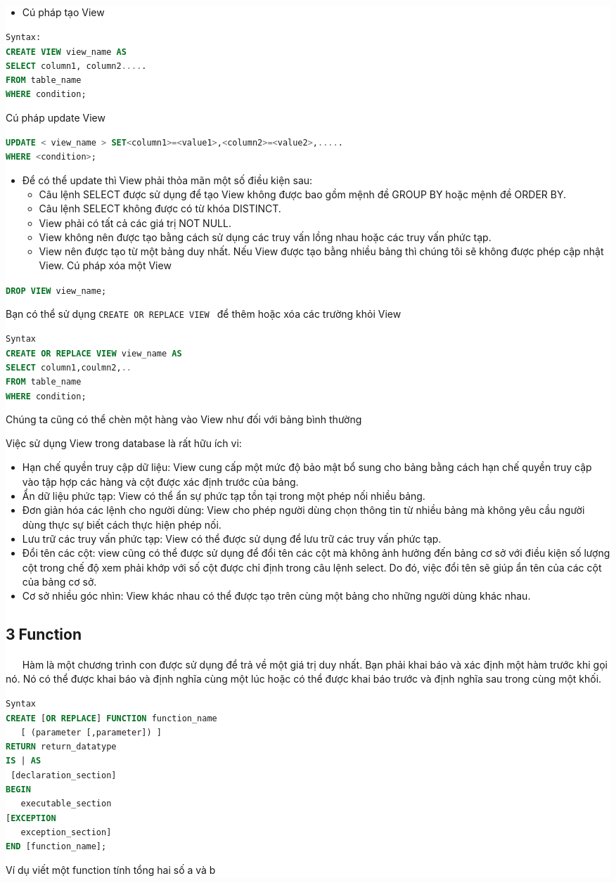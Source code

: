 - Cú pháp tạo View
```sql
Syntax:
CREATE VIEW view_name AS
SELECT column1, column2.....
FROM table_name
WHERE condition;
```
Cú pháp update View
```sql
UPDATE < view_name > SET<column1>=<value1>,<column2>=<value2>,.....
WHERE <condition>;
```
- Để có thể update thì View phải thỏa mãn một số điều kiện sau:
    - Câu lệnh SELECT được sử dụng để tạo View không được bao gồm mệnh đề GROUP BY hoặc mệnh đề ORDER BY.
    - Câu lệnh SELECT không được có từ khóa DISTINCT.
    - View phải có tất cả các giá trị NOT NULL.
    - View không nên được tạo bằng cách sử dụng các truy vấn lồng nhau hoặc các truy vấn phức tạp.
    - View nên được tạo từ một bảng duy nhất. Nếu View được tạo bằng nhiều bảng thì chúng tôi sẽ không được phép cập nhật View.
Cú pháp xóa một View
```sql
DROP VIEW view_name;
```
Bạn có thể sử dụng `CREATE OR REPLACE VIEW ` để thêm hoặc xóa các trường khỏi View
```sql
Syntax
CREATE OR REPLACE VIEW view_name AS
SELECT column1,coulmn2,..
FROM table_name
WHERE condition;
```
Chúng ta cũng có thể chèn một hàng vào View như đối với bảng bình thường

Việc sử dụng View trong database là rất hữu ích vi:
- Hạn chế quyền truy cập dữ liệu: View cung cấp một mức độ bảo mật bổ sung cho bảng bằng cách hạn chế quyền truy cập vào tập hợp các hàng và cột được xác định trước của bảng.
- Ẩn dữ liệu phức tạp: View có thể ẩn sự phức tạp tồn tại trong một phép nối nhiều bảng.
- Đơn giản hóa các lệnh cho người dùng: View cho phép người dùng chọn thông tin từ nhiều bảng mà không yêu cầu người dùng thực sự biết cách thực hiện phép nối.
- Lưu trữ các truy vấn phức tạp: View có thể được sử dụng để lưu trữ các truy vấn phức tạp.
- Đổi tên các cột: view cũng có thể được sử dụng để đổi tên các cột mà không ảnh hưởng đến bảng cơ sở với điều kiện số lượng cột trong chế độ xem phải khớp với số cột được chỉ định trong câu lệnh select. Do đó, việc đổi tên sẽ giúp ẩn tên của các cột của bảng cơ sở.
- Cơ sở nhiều góc nhìn: View khác nhau có thể được tạo trên cùng một bảng cho những người dùng khác nhau.
## 3 Function
&nbsp;&nbsp;&nbsp;&nbsp;&nbsp;&nbsp;Hàm là một chương trình con được sử dụng để trả về một giá trị duy nhất. Bạn phải khai báo và xác định một hàm trước khi gọi nó. Nó có thể được khai báo và định nghĩa cùng một lúc hoặc có thể được khai báo trước và định nghĩa sau trong cùng một khối.
```sql
Syntax
CREATE [OR REPLACE] FUNCTION function_name  
   [ (parameter [,parameter]) ]  
RETURN return_datatype  
IS | AS  
 [declaration_section]  
BEGIN   
   executable_section  
[EXCEPTION  
   exception_section]  
END [function_name];  
```
Ví dụ viết một function tính tổng hai số a và b